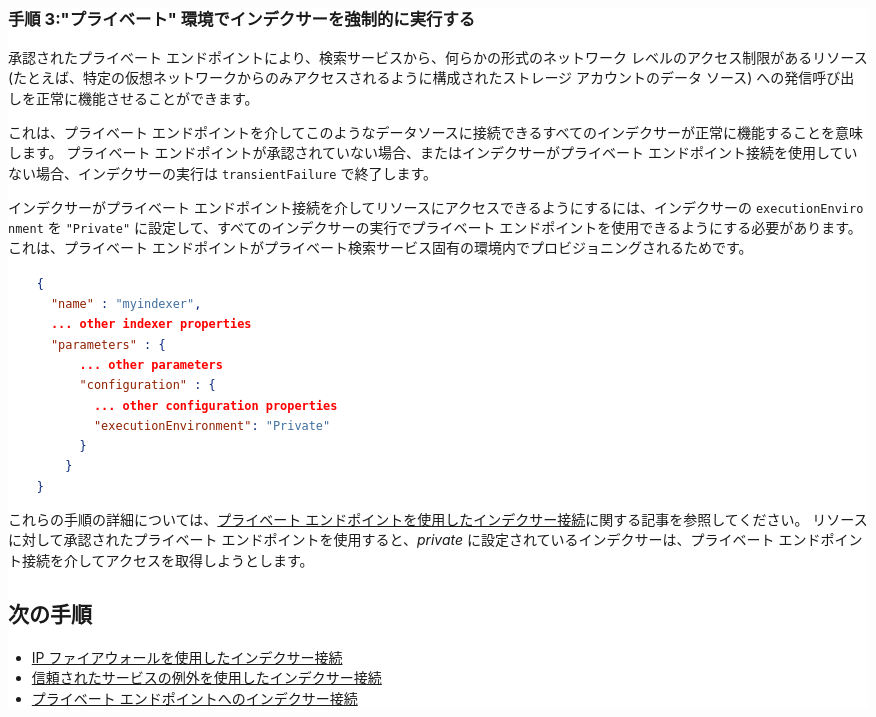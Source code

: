 ### <a name="step-3-force-indexers-to-run-in-the-private-environment"></a>手順 3:"プライベート" 環境でインデクサーを強制的に実行する

承認されたプライベート エンドポイントにより、検索サービスから、何らかの形式のネットワーク レベルのアクセス制限があるリソース (たとえば、特定の仮想ネットワークからのみアクセスされるように構成されたストレージ アカウントのデータ ソース) への発信呼び出しを正常に機能させることができます。

これは、プライベート エンドポイントを介してこのようなデータソースに接続できるすべてのインデクサーが正常に機能することを意味します。
プライベート エンドポイントが承認されていない場合、またはインデクサーがプライベート エンドポイント接続を使用していない場合、インデクサーの実行は `transientFailure` で終了します。

インデクサーがプライベート エンドポイント接続を介してリソースにアクセスできるようにするには、インデクサーの `executionEnvironment` を `"Private"` に設定して、すべてのインデクサーの実行でプライベート エンドポイントを使用できるようにする必要があります。 これは、プライベート エンドポイントがプライベート検索サービス固有の環境内でプロビジョニングされるためです。

```json
    {
      "name" : "myindexer",
      ... other indexer properties
      "parameters" : {
          ... other parameters
          "configuration" : {
            ... other configuration properties
            "executionEnvironment": "Private"
          }
        }
    }
```

これらの手順の詳細については、[プライベート エンドポイントを使用したインデクサー接続](search-indexer-howto-access-private.md)に関する記事を参照してください。
リソースに対して承認されたプライベート エンドポイントを使用すると、*private* に設定されているインデクサーは、プライベート エンドポイント接続を介してアクセスを取得しようとします。

## <a name="next-steps"></a>次の手順

- [IP ファイアウォールを使用したインデクサー接続](search-indexer-howto-access-ip-restricted.md)
- [信頼されたサービスの例外を使用したインデクサー接続](search-indexer-howto-access-trusted-service-exception.md)
- [プライベート エンドポイントへのインデクサー接続](search-indexer-howto-access-private.md)
